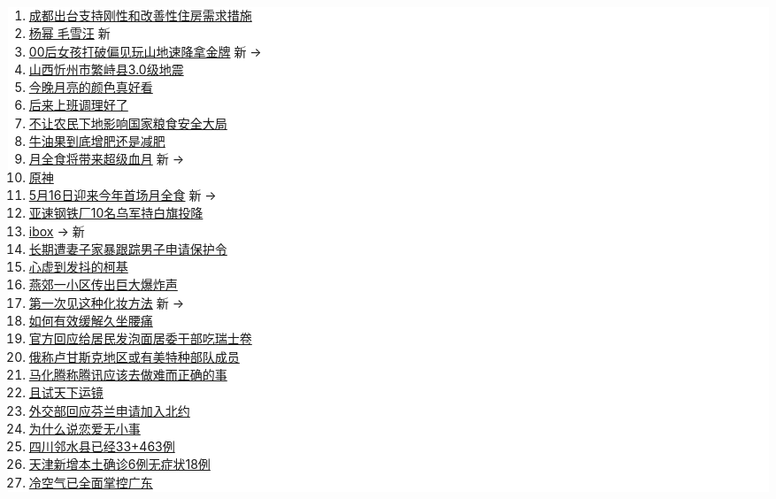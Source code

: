 1. [成都出台支持刚性和改善性住房需求措施](https://s.weibo.com//weibo?q=%23%E6%88%90%E9%83%BD%E5%87%BA%E5%8F%B0%E6%94%AF%E6%8C%81%E5%88%9A%E6%80%A7%E5%92%8C%E6%94%B9%E5%96%84%E6%80%A7%E4%BD%8F%E6%88%BF%E9%9C%80%E6%B1%82%E6%8E%AA%E6%96%BD%23&Refer=top)
1. [杨幂 毛雪汪](https://s.weibo.com//weibo?q=%E6%9D%A8%E5%B9%82%20%E6%AF%9B%E9%9B%AA%E6%B1%AA&Refer=top)
   新
1. [00后女孩打破偏见玩山地速降拿金牌](https://s.weibo.com//weibo?q=%2300%E5%90%8E%E5%A5%B3%E5%AD%A9%E6%89%93%E7%A0%B4%E5%81%8F%E8%A7%81%E7%8E%A9%E5%B1%B1%E5%9C%B0%E9%80%9F%E9%99%8D%E6%8B%BF%E9%87%91%E7%89%8C%23&Refer=top)
   新 ->
1. [山西忻州市繁峙县3.0级地震](https://s.weibo.com//weibo?q=%E5%B1%B1%E8%A5%BF%E5%BF%BB%E5%B7%9E%E5%B8%82%E7%B9%81%E5%B3%99%E5%8E%BF3.0%E7%BA%A7%E5%9C%B0%E9%9C%87&Refer=top)
1. [今晚月亮的颜色真好看](https://s.weibo.com//weibo?q=%23%E4%BB%8A%E6%99%9A%E6%9C%88%E4%BA%AE%E7%9A%84%E9%A2%9C%E8%89%B2%E7%9C%9F%E5%A5%BD%E7%9C%8B%23&Refer=top)
1. [后来上班调理好了](https://s.weibo.com//weibo?q=%23%E5%90%8E%E6%9D%A5%E4%B8%8A%E7%8F%AD%E8%B0%83%E7%90%86%E5%A5%BD%E4%BA%86%23&Refer=top)
1. [不让农民下地影响国家粮食安全大局](https://s.weibo.com//weibo?q=%23%E4%B8%8D%E8%AE%A9%E5%86%9C%E6%B0%91%E4%B8%8B%E5%9C%B0%E5%BD%B1%E5%93%8D%E5%9B%BD%E5%AE%B6%E7%B2%AE%E9%A3%9F%E5%AE%89%E5%85%A8%E5%A4%A7%E5%B1%80%23&Refer=top)
1. [牛油果到底增肥还是减肥](https://s.weibo.com//weibo?q=%23%E7%89%9B%E6%B2%B9%E6%9E%9C%E5%88%B0%E5%BA%95%E5%A2%9E%E8%82%A5%E8%BF%98%E6%98%AF%E5%87%8F%E8%82%A5%23&Refer=top)
1. [月全食将带来超级血月](https://s.weibo.com//weibo?q=%23%E6%9C%88%E5%85%A8%E9%A3%9F%E5%B0%86%E5%B8%A6%E6%9D%A5%E8%B6%85%E7%BA%A7%E8%A1%80%E6%9C%88%23&Refer=top)
   新 ->
1. [原神](https://s.weibo.com//weibo?q=%23%E5%8E%9F%E7%A5%9E%23&Refer=top)
1. [5月16日迎来今年首场月全食](https://s.weibo.com//weibo?q=%235%E6%9C%8816%E6%97%A5%E8%BF%8E%E6%9D%A5%E4%BB%8A%E5%B9%B4%E9%A6%96%E5%9C%BA%E6%9C%88%E5%85%A8%E9%A3%9F%23&Refer=top)
   新 ->
1. [亚速钢铁厂10名乌军持白旗投降](https://s.weibo.com//weibo?q=%23%E4%BA%9A%E9%80%9F%E9%92%A2%E9%93%81%E5%8E%8210%E5%90%8D%E4%B9%8C%E5%86%9B%E6%8C%81%E7%99%BD%E6%97%97%E6%8A%95%E9%99%8D%23&Refer=top)
1. [ibox](https://s.weibo.com//weibo?q=%23ibox%23&Refer=top) -> 新
1. [长期遭妻子家暴跟踪男子申请保护令](https://s.weibo.com//weibo?q=%23%E9%95%BF%E6%9C%9F%E9%81%AD%E5%A6%BB%E5%AD%90%E5%AE%B6%E6%9A%B4%E8%B7%9F%E8%B8%AA%E7%94%B7%E5%AD%90%E7%94%B3%E8%AF%B7%E4%BF%9D%E6%8A%A4%E4%BB%A4%23&Refer=top)
1. [心虚到发抖的柯基](https://s.weibo.com//weibo?q=%23%E5%BF%83%E8%99%9A%E5%88%B0%E5%8F%91%E6%8A%96%E7%9A%84%E6%9F%AF%E5%9F%BA%23&Refer=top)
1. [燕郊一小区传出巨大爆炸声](https://s.weibo.com//weibo?q=%23%E7%87%95%E9%83%8A%E4%B8%80%E5%B0%8F%E5%8C%BA%E4%BC%A0%E5%87%BA%E5%B7%A8%E5%A4%A7%E7%88%86%E7%82%B8%E5%A3%B0%23&Refer=top)
1. [第一次见这种化妆方法](https://s.weibo.com//weibo?q=%23%E7%AC%AC%E4%B8%80%E6%AC%A1%E8%A7%81%E8%BF%99%E7%A7%8D%E5%8C%96%E5%A6%86%E6%96%B9%E6%B3%95%23&Refer=top)
   新 ->
1. [如何有效缓解久坐腰痛](https://s.weibo.com//weibo?q=%23%E5%A6%82%E4%BD%95%E6%9C%89%E6%95%88%E7%BC%93%E8%A7%A3%E4%B9%85%E5%9D%90%E8%85%B0%E7%97%9B%23&Refer=top)
1. [官方回应给居民发泡面居委干部吃瑞士卷](https://s.weibo.com//weibo?q=%23%E5%AE%98%E6%96%B9%E5%9B%9E%E5%BA%94%E7%BB%99%E5%B1%85%E6%B0%91%E5%8F%91%E6%B3%A1%E9%9D%A2%E5%B1%85%E5%A7%94%E5%B9%B2%E9%83%A8%E5%90%83%E7%91%9E%E5%A3%AB%E5%8D%B7%23&Refer=top)
1. [俄称卢甘斯克地区或有美特种部队成员](https://s.weibo.com//weibo?q=%23%E4%BF%84%E7%A7%B0%E5%8D%A2%E7%94%98%E6%96%AF%E5%85%8B%E5%9C%B0%E5%8C%BA%E6%88%96%E6%9C%89%E7%BE%8E%E7%89%B9%E7%A7%8D%E9%83%A8%E9%98%9F%E6%88%90%E5%91%98%23&Refer=top)
1. [马化腾称腾讯应该去做难而正确的事](https://s.weibo.com//weibo?q=%23%E9%A9%AC%E5%8C%96%E8%85%BE%E7%A7%B0%E8%85%BE%E8%AE%AF%E5%BA%94%E8%AF%A5%E5%8E%BB%E5%81%9A%E9%9A%BE%E8%80%8C%E6%AD%A3%E7%A1%AE%E7%9A%84%E4%BA%8B%23&Refer=top)
1. [且试天下运镜](https://s.weibo.com//weibo?q=%23%E4%B8%94%E8%AF%95%E5%A4%A9%E4%B8%8B%E8%BF%90%E9%95%9C%23&Refer=top)
1. [外交部回应芬兰申请加入北约](https://s.weibo.com//weibo?q=%23%E5%A4%96%E4%BA%A4%E9%83%A8%E5%9B%9E%E5%BA%94%E8%8A%AC%E5%85%B0%E7%94%B3%E8%AF%B7%E5%8A%A0%E5%85%A5%E5%8C%97%E7%BA%A6%23&Refer=top)
1. [为什么说恋爱无小事](https://s.weibo.com//weibo?q=%23%E4%B8%BA%E4%BB%80%E4%B9%88%E8%AF%B4%E6%81%8B%E7%88%B1%E6%97%A0%E5%B0%8F%E4%BA%8B%23&Refer=top)
1. [四川邻水县已经33+463例](https://s.weibo.com//weibo?q=%23%E5%9B%9B%E5%B7%9D%E9%82%BB%E6%B0%B4%E5%8E%BF%E5%B7%B2%E7%BB%8F33%2B463%E4%BE%8B%23&Refer=top)
1. [天津新增本土确诊6例无症状18例](https://s.weibo.com//weibo?q=%23%E5%A4%A9%E6%B4%A5%E6%96%B0%E5%A2%9E%E6%9C%AC%E5%9C%9F%E7%A1%AE%E8%AF%8A6%E4%BE%8B%E6%97%A0%E7%97%87%E7%8A%B618%E4%BE%8B%23&Refer=top)
1. [冷空气已全面掌控广东](https://s.weibo.com//weibo?q=%23%E5%86%B7%E7%A9%BA%E6%B0%94%E5%B7%B2%E5%85%A8%E9%9D%A2%E6%8E%8C%E6%8E%A7%E5%B9%BF%E4%B8%9C%23&Refer=top)